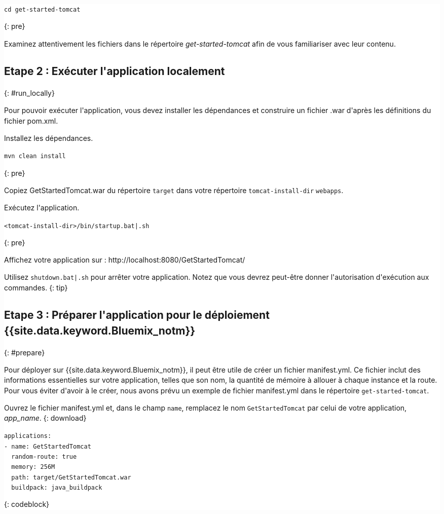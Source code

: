 ```
cd get-started-tomcat
```
{: pre}

Examinez attentivement les fichiers dans le répertoire *get-started-tomcat* afin de vous familiariser avec leur contenu.

## Etape 2 : Exécuter l'application localement
{: #run_locally}

Pour pouvoir exécuter l'application, vous devez installer les dépendances et construire un fichier .war d'après les définitions du fichier pom.xml.

Installez les dépendances.

```
mvn clean install  
```
{: pre}


Copiez GetStartedTomcat.war du répertoire `target` dans votre répertoire `tomcat-install-dir` `webapps`.

Exécutez l'application.  
```
<tomcat-install-dir>/bin/startup.bat|.sh
```
{: pre}

Affichez votre application sur : http://localhost:8080/GetStartedTomcat/

Utilisez `shutdown.bat|.sh` pour arrêter votre application.  Notez que vous devrez peut-être donner l'autorisation d'exécution aux commandes.
{: tip}

## Etape 3 : Préparer l'application pour le déploiement {{site.data.keyword.Bluemix_notm}}
{: #prepare}

Pour déployer sur {{site.data.keyword.Bluemix_notm}}, il peut être utile de créer un fichier manifest.yml. Ce fichier inclut des informations essentielles sur votre application, telles que son nom, la quantité de mémoire à allouer à chaque instance et la route. Pour vous éviter d'avoir à le créer, nous avons prévu un exemple de fichier manifest.yml dans le répertoire `get-started-tomcat`.

Ouvrez le fichier manifest.yml et, dans le champ `name`, remplacez le nom `GetStartedTomcat` par celui de votre application, <var class="keyword varname" data-hd-keyref="app_name">app_name</var>.
{: download}

  ```
  applications:
  - name: GetStartedTomcat
    random-route: true
    memory: 256M
    path: target/GetStartedTomcat.war
    buildpack: java_buildpack
  ```
  {: codeblock}
